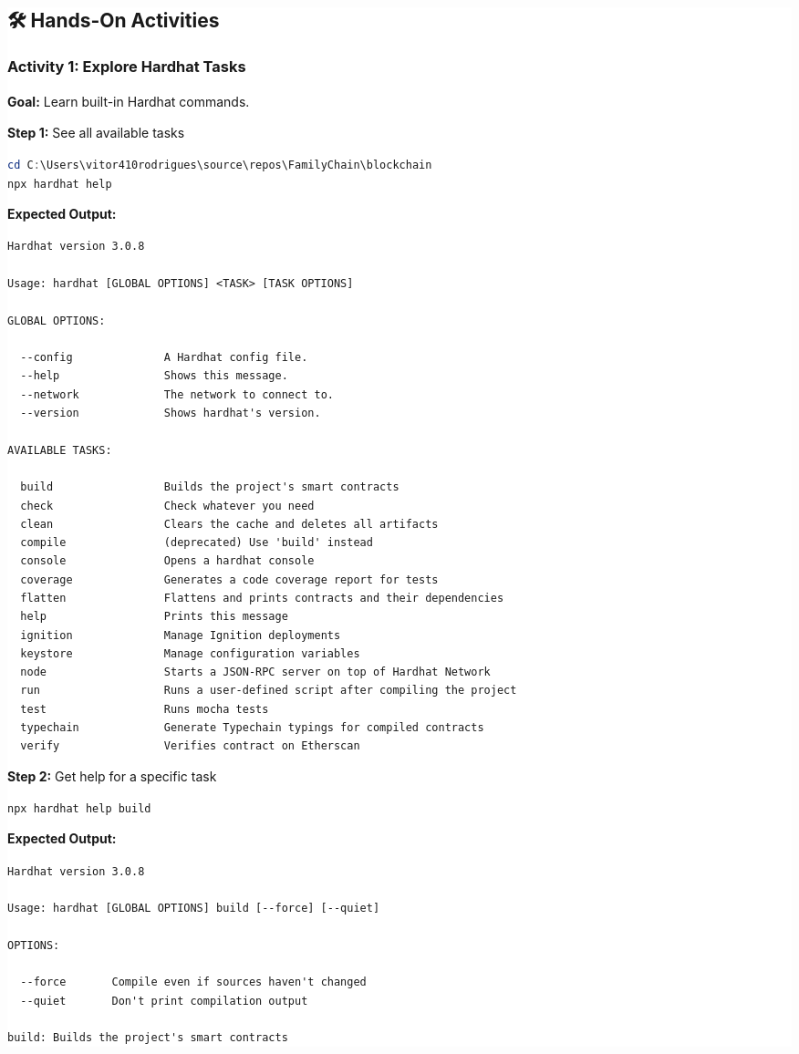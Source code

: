 
## 🛠️ Hands-On Activities

### Activity 1: Explore Hardhat Tasks

**Goal:** Learn built-in Hardhat commands.

**Step 1:** See all available tasks

```powershell
cd C:\Users\vitor410rodrigues\source\repos\FamilyChain\blockchain
npx hardhat help
```

**Expected Output:**
```
Hardhat version 3.0.8

Usage: hardhat [GLOBAL OPTIONS] <TASK> [TASK OPTIONS]

GLOBAL OPTIONS:

  --config              A Hardhat config file.
  --help                Shows this message.
  --network             The network to connect to.
  --version             Shows hardhat's version.

AVAILABLE TASKS:

  build                 Builds the project's smart contracts
  check                 Check whatever you need
  clean                 Clears the cache and deletes all artifacts
  compile               (deprecated) Use 'build' instead
  console               Opens a hardhat console
  coverage              Generates a code coverage report for tests
  flatten               Flattens and prints contracts and their dependencies
  help                  Prints this message
  ignition              Manage Ignition deployments
  keystore              Manage configuration variables
  node                  Starts a JSON-RPC server on top of Hardhat Network
  run                   Runs a user-defined script after compiling the project
  test                  Runs mocha tests
  typechain             Generate Typechain typings for compiled contracts
  verify                Verifies contract on Etherscan
```

**Step 2:** Get help for a specific task

```powershell
npx hardhat help build
```

**Expected Output:**
```
Hardhat version 3.0.8

Usage: hardhat [GLOBAL OPTIONS] build [--force] [--quiet]

OPTIONS:

  --force       Compile even if sources haven't changed
  --quiet       Don't print compilation output

build: Builds the project's smart contracts
```
